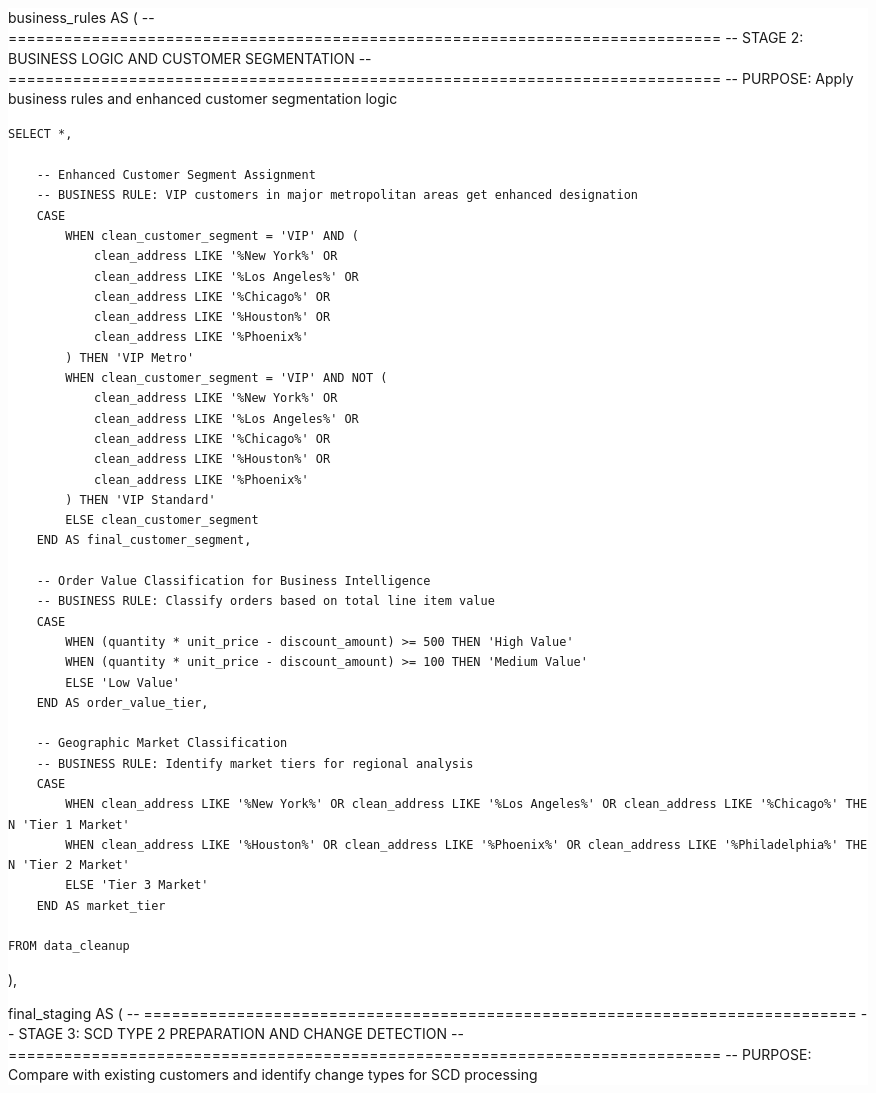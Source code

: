 business_rules AS (
    -- =============================================================================
    -- STAGE 2: BUSINESS LOGIC AND CUSTOMER SEGMENTATION
    -- =============================================================================
    -- PURPOSE: Apply business rules and enhanced customer segmentation logic
    
    SELECT *,
        
        -- Enhanced Customer Segment Assignment
        -- BUSINESS RULE: VIP customers in major metropolitan areas get enhanced designation
        CASE 
            WHEN clean_customer_segment = 'VIP' AND (
                clean_address LIKE '%New York%' OR 
                clean_address LIKE '%Los Angeles%' OR 
                clean_address LIKE '%Chicago%' OR 
                clean_address LIKE '%Houston%' OR 
                clean_address LIKE '%Phoenix%'
            ) THEN 'VIP Metro'
            WHEN clean_customer_segment = 'VIP' AND NOT (
                clean_address LIKE '%New York%' OR 
                clean_address LIKE '%Los Angeles%' OR 
                clean_address LIKE '%Chicago%' OR 
                clean_address LIKE '%Houston%' OR 
                clean_address LIKE '%Phoenix%'
            ) THEN 'VIP Standard'
            ELSE clean_customer_segment
        END AS final_customer_segment,
        
        -- Order Value Classification for Business Intelligence
        -- BUSINESS RULE: Classify orders based on total line item value
        CASE 
            WHEN (quantity * unit_price - discount_amount) >= 500 THEN 'High Value'
            WHEN (quantity * unit_price - discount_amount) >= 100 THEN 'Medium Value'
            ELSE 'Low Value'
        END AS order_value_tier,
        
        -- Geographic Market Classification
        -- BUSINESS RULE: Identify market tiers for regional analysis
        CASE 
            WHEN clean_address LIKE '%New York%' OR clean_address LIKE '%Los Angeles%' OR clean_address LIKE '%Chicago%' THEN 'Tier 1 Market'
            WHEN clean_address LIKE '%Houston%' OR clean_address LIKE '%Phoenix%' OR clean_address LIKE '%Philadelphia%' THEN 'Tier 2 Market'
            ELSE 'Tier 3 Market'
        END AS market_tier
        
    FROM data_cleanup
),

final_staging AS (
    -- =============================================================================
    -- STAGE 3: SCD TYPE 2 PREPARATION AND CHANGE DETECTION
    -- =============================================================================
    -- PURPOSE: Compare with existing customers and identify change types for SCD processing
    